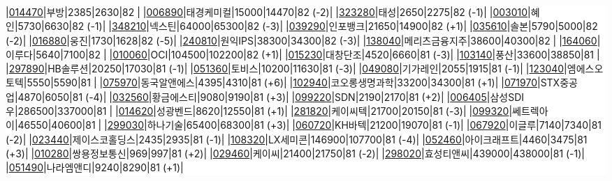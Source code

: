 |[014470](https://finance.daum.net/quotes/A014470)|부방|2385|2630|82 |
|[006890](https://finance.daum.net/quotes/A006890)|태경케미컬|15000|14470|82 (-2)|
|[323280](https://finance.daum.net/quotes/A323280)|태성|2650|2275|82 (-1)|
|[003010](https://finance.daum.net/quotes/A003010)|혜인|5730|6630|82 (-1)|
|[348210](https://finance.daum.net/quotes/A348210)|넥스틴|64000|65300|82 (-3)|
|[039290](https://finance.daum.net/quotes/A039290)|인포뱅크|21650|14900|82 (+1)|
|[035610](https://finance.daum.net/quotes/A035610)|솔본|5790|5000|82 (-2)|
|[016880](https://finance.daum.net/quotes/A016880)|웅진|1730|1628|82 (-5)|
|[240810](https://finance.daum.net/quotes/A240810)|원익IPS|38300|34300|82 (-3)|
|[138040](https://finance.daum.net/quotes/A138040)|메리츠금융지주|38600|40300|82 |
|[164060](https://finance.daum.net/quotes/A164060)|이루다|5640|7100|82 |
|[010060](https://finance.daum.net/quotes/A010060)|OCI|104500|102200|82 (+1)|
|[015230](https://finance.daum.net/quotes/A015230)|대창단조|4520|6660|81 (-3)|
|[103140](https://finance.daum.net/quotes/A103140)|풍산|33600|38850|81 |
|[297890](https://finance.daum.net/quotes/A297890)|HB솔루션|20250|17030|81 (-1)|
|[051360](https://finance.daum.net/quotes/A051360)|토비스|10200|11630|81 (-3)|
|[049080](https://finance.daum.net/quotes/A049080)|기가레인|2055|1915|81 (-1)|
|[123040](https://finance.daum.net/quotes/A123040)|엠에스오토텍|5550|5590|81 |
|[075970](https://finance.daum.net/quotes/A075970)|동국알앤에스|4395|4310|81 (+6)|
|[102940](https://finance.daum.net/quotes/A102940)|코오롱생명과학|33200|34300|81 (+1)|
|[071970](https://finance.daum.net/quotes/A071970)|STX중공업|4870|6050|81 (-4)|
|[032560](https://finance.daum.net/quotes/A032560)|황금에스티|9080|9190|81 (+3)|
|[099220](https://finance.daum.net/quotes/A099220)|SDN|2190|2170|81 (+2)|
|[006405](https://finance.daum.net/quotes/A006405)|삼성SDI우|286500|337000|81 |
|[014620](https://finance.daum.net/quotes/A014620)|성광벤드|8620|12550|81 (+1)|
|[281820](https://finance.daum.net/quotes/A281820)|케이씨텍|21700|20150|81 (-3)|
|[099320](https://finance.daum.net/quotes/A099320)|쎄트렉아이|46550|40600|81 |
|[299030](https://finance.daum.net/quotes/A299030)|하나기술|65400|68300|81 (+3)|
|[060720](https://finance.daum.net/quotes/A060720)|KH바텍|21200|19070|81 (-1)|
|[067920](https://finance.daum.net/quotes/A067920)|이글루|7140|7340|81 (-2)|
|[023440](https://finance.daum.net/quotes/A023440)|제이스코홀딩스|2435|2935|81 (-1)|
|[108320](https://finance.daum.net/quotes/A108320)|LX세미콘|146900|107700|81 (-4)|
|[052460](https://finance.daum.net/quotes/A052460)|아이크래프트|4460|3475|81 (+3)|
|[010280](https://finance.daum.net/quotes/A010280)|쌍용정보통신|969|997|81 (+2)|
|[029460](https://finance.daum.net/quotes/A029460)|케이씨|21400|21750|81 (-2)|
|[298020](https://finance.daum.net/quotes/A298020)|효성티앤씨|439000|438000|81 (-1)|
|[051490](https://finance.daum.net/quotes/A051490)|나라엠앤디|9240|8290|81 (+1)|